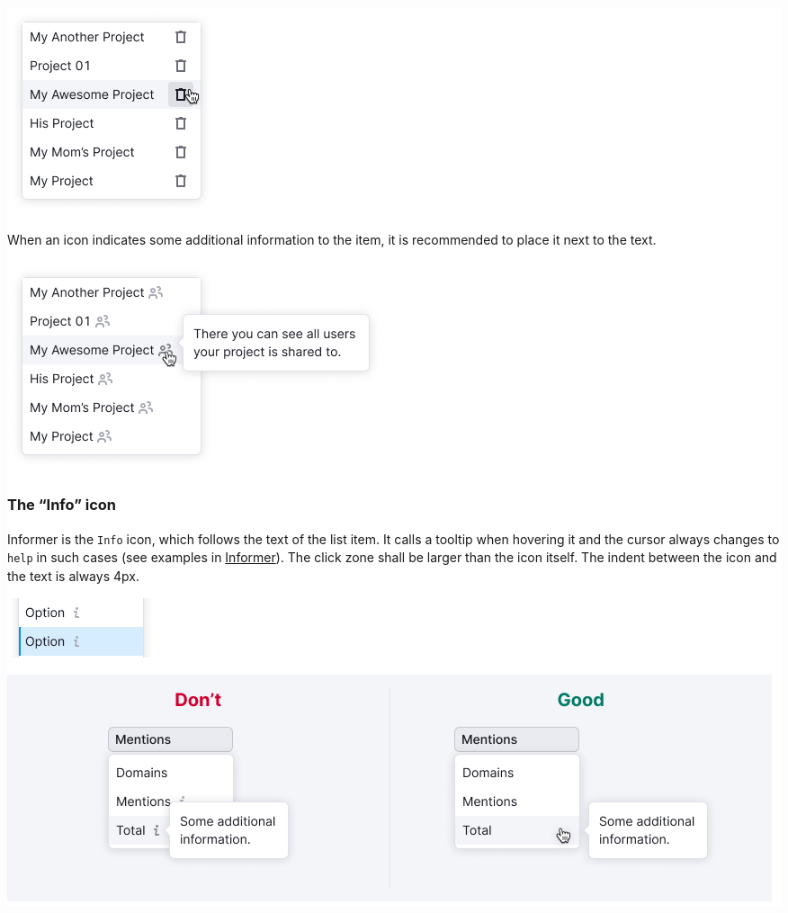 ![pic-addon](static/pic-addon-right1.png)

When an icon indicates some additional information to the item, it is recommended to place it next to the text.

![pic-addon](static/pic-addon-right.png)

### The “Info” icon

Informer is the `Info` icon, which follows the text of the list item. It calls a tooltip when hovering it and the cursor always changes to `help` in such cases (see examples in [Informer](/patterns/informer/)). The click zone shall be larger than the icon itself. The indent between the icon and the text is always 4px.

![info-icon](static/info-icon.png)

![info-icon](static/info-icon-tooltip.png)
